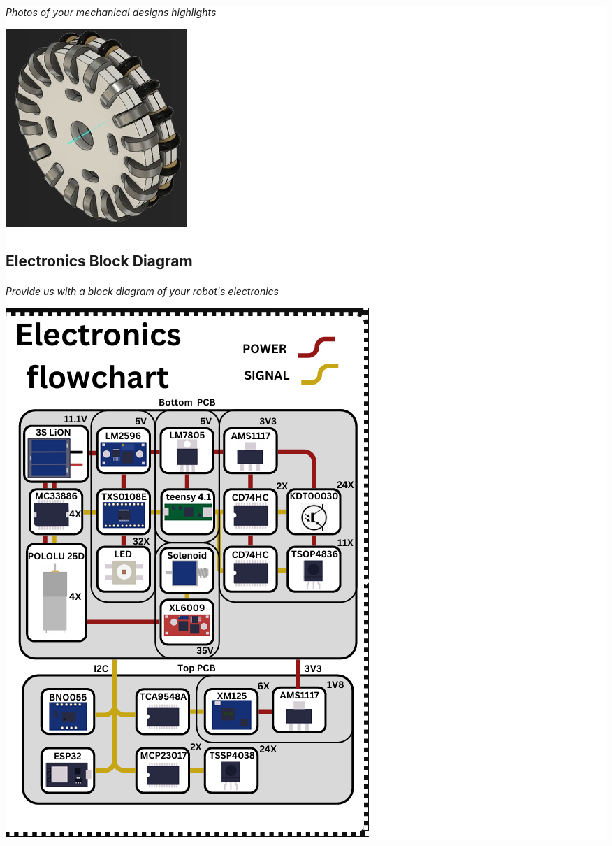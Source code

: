 *Photos of your mechanical designs highlights*

![](images/1AkYOB0LsSqj-6Kg2lQVp-F0kIhZE3FgL.jpg)

## Electronics Block Diagram

*Provide us with a block diagram of your robot's electronics*

![](images/1WrrSGuoHDnfOv3SSwKEK5ln9j1voC45l.png)
